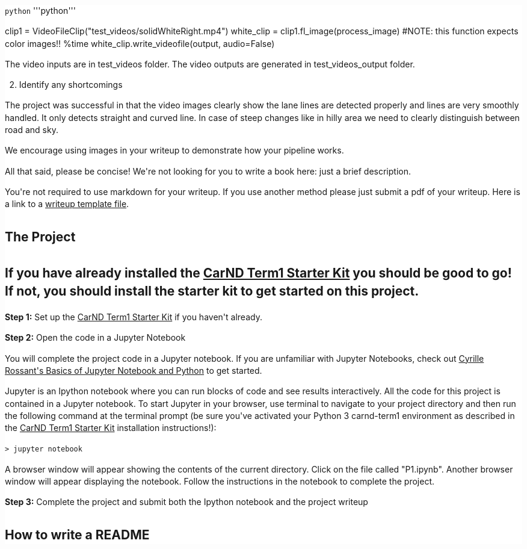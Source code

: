 ```python``` 
 '''python'''
 
 clip1 = VideoFileClip("test_videos/solidWhiteRight.mp4")
white_clip = clip1.fl_image(process_image) #NOTE: this function expects color images!!
%time white_clip.write_videofile(output, audio=False)

 The video inputs are in test_videos folder.  The video outputs are generated in test_videos_output folder. 
 
2. Identify any shortcomings

The project was successful in that the video images clearly show the lane lines are detected properly and lines are very smoothly handled.
It only detects straight and curved line. In case of steep changes like in hilly area we need to clearly distinguish between road and sky.



We encourage using images in your writeup to demonstrate how your pipeline works.  

All that said, please be concise!  We're not looking for you to write a book here: just a brief description.

You're not required to use markdown for your writeup.  If you use another method please just submit a pdf of your writeup. Here is a link to a [writeup template file](https://github.com/udacity/CarND-LaneLines-P1/blob/master/writeup_template.md). 


The Project
---

## If you have already installed the [CarND Term1 Starter Kit](https://github.com/udacity/CarND-Term1-Starter-Kit/blob/master/README.md) you should be good to go!   If not, you should install the starter kit to get started on this project. ##

**Step 1:** Set up the [CarND Term1 Starter Kit](https://classroom.udacity.com/nanodegrees/nd013/parts/fbf77062-5703-404e-b60c-95b78b2f3f9e/modules/83ec35ee-1e02-48a5-bdb7-d244bd47c2dc/lessons/8c82408b-a217-4d09-b81d-1bda4c6380ef/concepts/4f1870e0-3849-43e4-b670-12e6f2d4b7a7) if you haven't already.

**Step 2:** Open the code in a Jupyter Notebook

You will complete the project code in a Jupyter notebook.  If you are unfamiliar with Jupyter Notebooks, check out <A HREF="https://www.packtpub.com/books/content/basics-jupyter-notebook-and-python" target="_blank">Cyrille Rossant's Basics of Jupyter Notebook and Python</A> to get started.

Jupyter is an Ipython notebook where you can run blocks of code and see results interactively.  All the code for this project is contained in a Jupyter notebook. To start Jupyter in your browser, use terminal to navigate to your project directory and then run the following command at the terminal prompt (be sure you've activated your Python 3 carnd-term1 environment as described in the [CarND Term1 Starter Kit](https://github.com/udacity/CarND-Term1-Starter-Kit/blob/master/README.md) installation instructions!):

`> jupyter notebook`

A browser window will appear showing the contents of the current directory.  Click on the file called "P1.ipynb".  Another browser window will appear displaying the notebook.  Follow the instructions in the notebook to complete the project.  

**Step 3:** Complete the project and submit both the Ipython notebook and the project writeup

## How to write a README
```